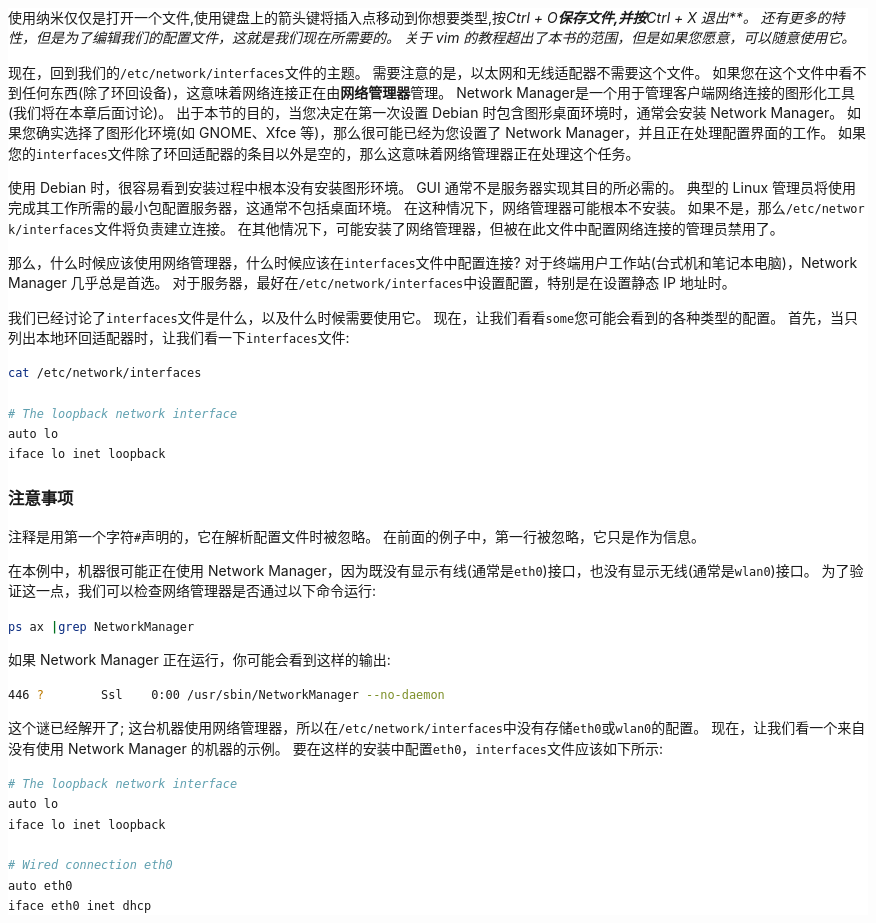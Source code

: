 使用纳米仅仅是打开一个文件,使用键盘上的箭头键将插入点移动到你想要类型,按*Ctrl + O**保存文件,并按**Ctrl + X 退出**。 还有更多的特性，但是为了编辑我们的配置文件，这就是我们现在所需要的。 关于 vim 的教程超出了本书的范围，但是如果您愿意，可以随意使用它。*

现在，回到我们的`/etc/network/interfaces`文件的主题。 需要注意的是，以太网和无线适配器不需要这个文件。 如果您在这个文件中看不到任何东西(除了环回设备)，这意味着网络连接正在由**网络管理器**管理。 Network Manager是一个用于管理客户端网络连接的图形化工具(我们将在本章后面讨论)。 出于本节的目的，当您决定在第一次设置 Debian 时包含图形桌面环境时，通常会安装 Network Manager。 如果您确实选择了图形化环境(如 GNOME、Xfce 等)，那么很可能已经为您设置了 Network Manager，并且正在处理配置界面的工作。 如果您的`interfaces`文件除了环回适配器的条目以外是空的，那么这意味着网络管理器正在处理这个任务。

使用 Debian 时，很容易看到安装过程中根本没有安装图形环境。 GUI 通常不是服务器实现其目的所必需的。 典型的 Linux 管理员将使用完成其工作所需的最小包配置服务器，这通常不包括桌面环境。 在这种情况下，网络管理器可能根本不安装。 如果不是，那么`/etc/network/interfaces`文件将负责建立连接。 在其他情况下，可能安装了网络管理器，但被在此文件中配置网络连接的管理员禁用了。

那么，什么时候应该使用网络管理器，什么时候应该在`interfaces`文件中配置连接? 对于终端用户工作站(台式机和笔记本电脑)，Network Manager 几乎总是首选。 对于服务器，最好在`/etc/network/interfaces`中设置配置，特别是在设置静态 IP 地址时。

我们已经讨论了`interfaces`文件是什么，以及什么时候需要使用它。 现在，让我们看看`some`您可能会看到的各种类型的配置。 首先，当只列出本地环回适配器时，让我们看一下`interfaces`文件:

```sh
cat /etc/network/interfaces

# The loopback network interface
auto lo
iface lo inet loopback

```

### 注意事项

注释是用第一个字符`#`声明的，它在解析配置文件时被忽略。 在前面的例子中，第一行被忽略，它只是作为信息。

在本例中，机器很可能正在使用 Network Manager，因为既没有显示有线(通常是`eth0`)接口，也没有显示无线(通常是`wlan0`)接口。 为了验证这一点，我们可以检查网络管理器是否通过以下命令运行:

```sh
ps ax |grep NetworkManager

```

如果 Network Manager 正在运行，你可能会看到这样的输出:

```sh
446 ?        Ssl    0:00 /usr/sbin/NetworkManager --no-daemon

```

这个谜已经解开了; 这台机器使用网络管理器，所以在`/etc/network/interfaces`中没有存储`eth0`或`wlan0`的配置。 现在，让我们看一个来自没有使用 Network Manager 的机器的示例。 要在这样的安装中配置`eth0`，`interfaces`文件应该如下所示:

```sh
# The loopback network interface
auto lo
iface lo inet loopback

# Wired connection eth0
auto eth0
iface eth0 inet dhcp

```
